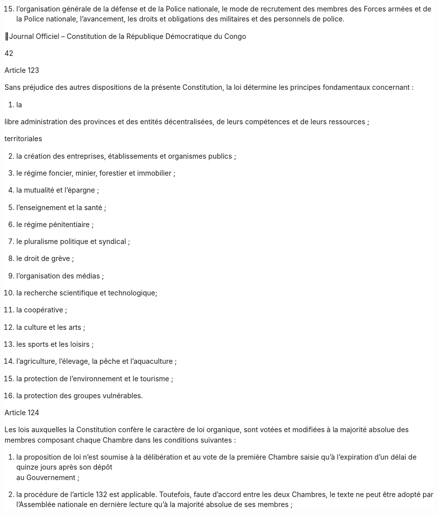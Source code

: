 15.  l’organisation générale de la défense et de la Police nationale, le mode 
de  recrutement  des  membres  des  Forces  armées  et  de  la  Police 
nationale,  l’avancement,  les  droits  et  obligations  des  militaires  et  des 
personnels de police. 

 
 
Journal Officiel – Constitution de la République Démocratique du Congo 

42 

Article 123 

Sans  préjudice  des  autres  dispositions  de  la  présente  Constitution,  la  loi 
détermine les principes fondamentaux concernant : 

1.  la 

libre  administration  des  provinces  et  des  entités 
décentralisées, de leurs compétences et de leurs ressources ; 

territoriales 

2.  la création des entreprises, établissements et organismes publics ; 

3.  le régime foncier, minier, forestier et immobilier ; 

4.  la mutualité et l’épargne ; 

5.  l’enseignement et la santé ; 

6.  le régime pénitentiaire ; 

7.  le pluralisme politique et syndical ; 

8.  le droit de grève ; 

9.  l’organisation des médias ; 

10.  la recherche  scientifique  et technologique; 

11.  la coopérative ; 

12.  la culture et les arts ; 

13.  les sports et les loisirs ; 

14.  l’agriculture, l’élevage, la pêche et l’aquaculture ; 

15.  la protection de l’environnement et le tourisme ; 

16.  la protection des groupes vulnérables. 

Article 124 

Les  lois  auxquelles  la  Constitution  confère  le  caractère  de  loi  organique,  sont 
votées  et  modifiées  à  la  majorité  absolue  des  membres  composant  chaque 
Chambre dans les conditions suivantes : 

1.  la proposition de loi n’est soumise à la délibération et au vote de la première 
Chambre saisie qu’à l’expiration d’un délai de quinze jours après son dépôt  
au Gouvernement ; 

2.  la procédure de l’article 132 est applicable. Toutefois, faute d’accord entre 
les deux Chambres, le texte ne peut être adopté par l’Assemblée nationale 
en dernière lecture qu’à la majorité absolue de ses membres ; 
